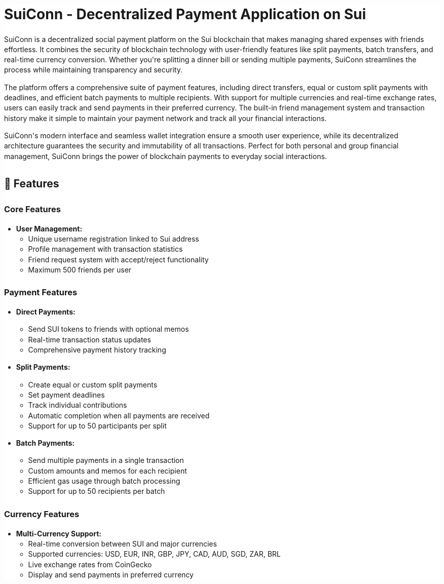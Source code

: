 # SuiConn - Decentralized Payment Application on Sui

SuiConn is a decentralized social payment platform on the Sui blockchain that makes managing shared expenses with friends effortless. It combines the security of blockchain technology with user-friendly features like split payments, batch transfers, and real-time currency conversion. Whether you're splitting a dinner bill or sending multiple payments, SuiConn streamlines the process while maintaining transparency and security.

The platform offers a comprehensive suite of payment features, including direct transfers, equal or custom split payments with deadlines, and efficient batch payments to multiple recipients. With support for multiple currencies and real-time exchange rates, users can easily track and send payments in their preferred currency. The built-in friend management system and transaction history make it simple to maintain your payment network and track all your financial interactions.

SuiConn's modern interface and seamless wallet integration ensure a smooth user experience, while its decentralized architecture guarantees the security and immutability of all transactions. Perfect for both personal and group financial management, SuiConn brings the power of blockchain payments to everyday social interactions.

## 🚀 Features

### Core Features
- **User Management:**
  - Unique username registration linked to Sui address
  - Profile management with transaction statistics
  - Friend request system with accept/reject functionality
  - Maximum 500 friends per user

### Payment Features
- **Direct Payments:**
  - Send SUI tokens to friends with optional memos
  - Real-time transaction status updates
  - Comprehensive payment history tracking

- **Split Payments:**
  - Create equal or custom split payments
  - Set payment deadlines
  - Track individual contributions
  - Automatic completion when all payments are received
  - Support for up to 50 participants per split

- **Batch Payments:**
  - Send multiple payments in a single transaction
  - Custom amounts and memos for each recipient
  - Efficient gas usage through batch processing
  - Support for up to 50 recipients per batch

### Currency Features
- **Multi-Currency Support:**
  - Real-time conversion between SUI and major currencies
  - Supported currencies: USD, EUR, INR, GBP, JPY, CAD, AUD, SGD, ZAR, BRL
  - Live exchange rates from CoinGecko
  - Display and send payments in preferred currency
